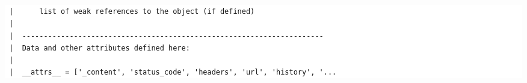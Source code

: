      |      list of weak references to the object (if defined)
     |  
     |  ----------------------------------------------------------------------
     |  Data and other attributes defined here:
     |  
     |  __attrs__ = ['_content', 'status_code', 'headers', 'url', 'history', '...
